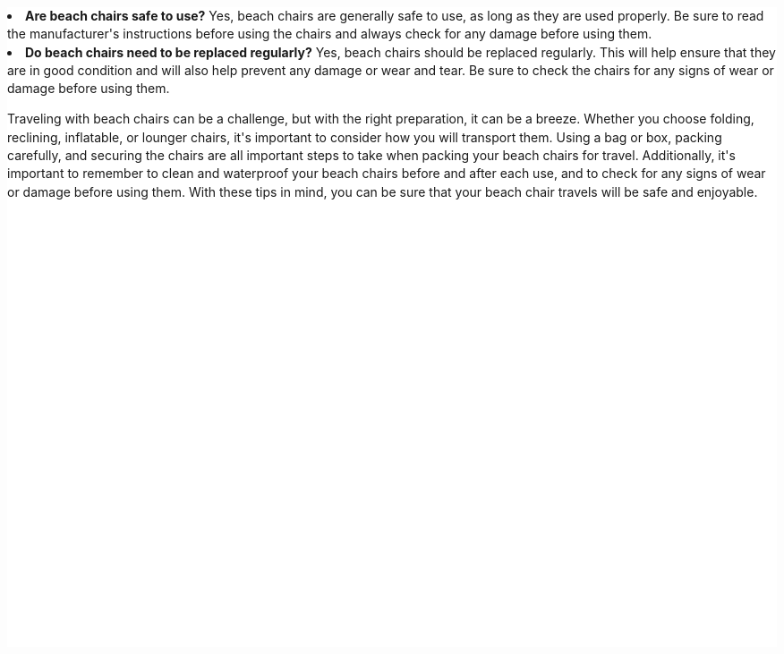   <li><b>Are beach chairs safe to use?</b> Yes, beach chairs are generally safe to use, as long as they are used properly. Be sure to read the manufacturer's instructions before using the chairs and always check for any damage before using them.</li>
  <li><b>Do beach chairs need to be replaced regularly?</b> Yes, beach chairs should be replaced regularly. This will help ensure that they are in good condition and will also help prevent any damage or wear and tear. Be sure to check the chairs for any signs of wear or damage before using them.</li>
</ul>

Traveling with beach chairs can be a challenge, but with the right preparation, it can be a breeze. Whether you choose folding, reclining, inflatable, or lounger chairs, it's important to consider how you will transport them. Using a bag or box, packing carefully, and securing the chairs are all important steps to take when packing your beach chairs for travel. Additionally, it's important to remember to clean and waterproof your beach chairs before and after each use, and to check for any signs of wear or damage before using them. With these tips in mind, you can be sure that your beach chair travels will be safe and enjoyable.

<div style="position: relative; padding-bottom: 56.25%; overflow: hidden"><iframe src="https://www.youtube.com/embed/dY1bHoeyCHw" frameborder="0" allow="accelerometer; autoplay; clipboard-write; encrypted-media; gyroscope; picture-in-picture; web-share" allowfullscreen style="position: absolute; top: 0; left: 0; width: 100%; height: 100%;"></iframe>
</div>
